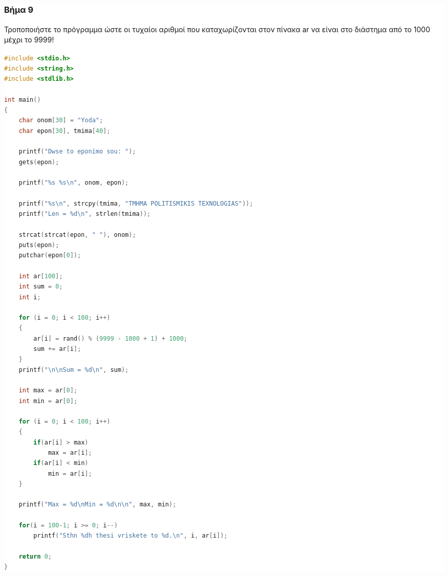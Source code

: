 ### Βήμα 9

Τροποποιήστε το πρόγραμμα ώστε οι τυχαίοι αριθμοί που καταχωρίζονται στον πίνακα ar να είναι στο διάστημα από το 1000 μέχρι το 9999!

```c
#include <stdio.h>
#include <string.h>
#include <stdlib.h>

int main()
{
    char onom[30] = "Yoda";
    char epon[30], tmima[40];

    printf("Dwse to eponimo sou: ");
    gets(epon);

    printf("%s %s\n", onom, epon);

    printf("%s\n", strcpy(tmima, "TMHMA POLITISMIKIS TEXNOLOGIAS"));
    printf("Len = %d\n", strlen(tmima));

    strcat(strcat(epon, " "), onom);
    puts(epon);
    putchar(epon[0]);

    int ar[100];
    int sum = 0;
    int i;

    for (i = 0; i < 100; i++)
    {
        ar[i] = rand() % (9999 - 1000 + 1) + 1000;
        sum += ar[i];
    }
    printf("\n\nSum = %d\n", sum);

    int max = ar[0];
    int min = ar[0];

    for (i = 0; i < 100; i++)
    {
        if(ar[i] > max)
            max = ar[i];
        if(ar[i] < min)
            min = ar[i];
    }

    printf("Max = %d\nMin = %d\n\n", max, min);

    for(i = 100-1; i >= 0; i--)
        printf("Sthn %dh thesi vriskete to %d.\n", i, ar[i]);

    return 0;
}
```
